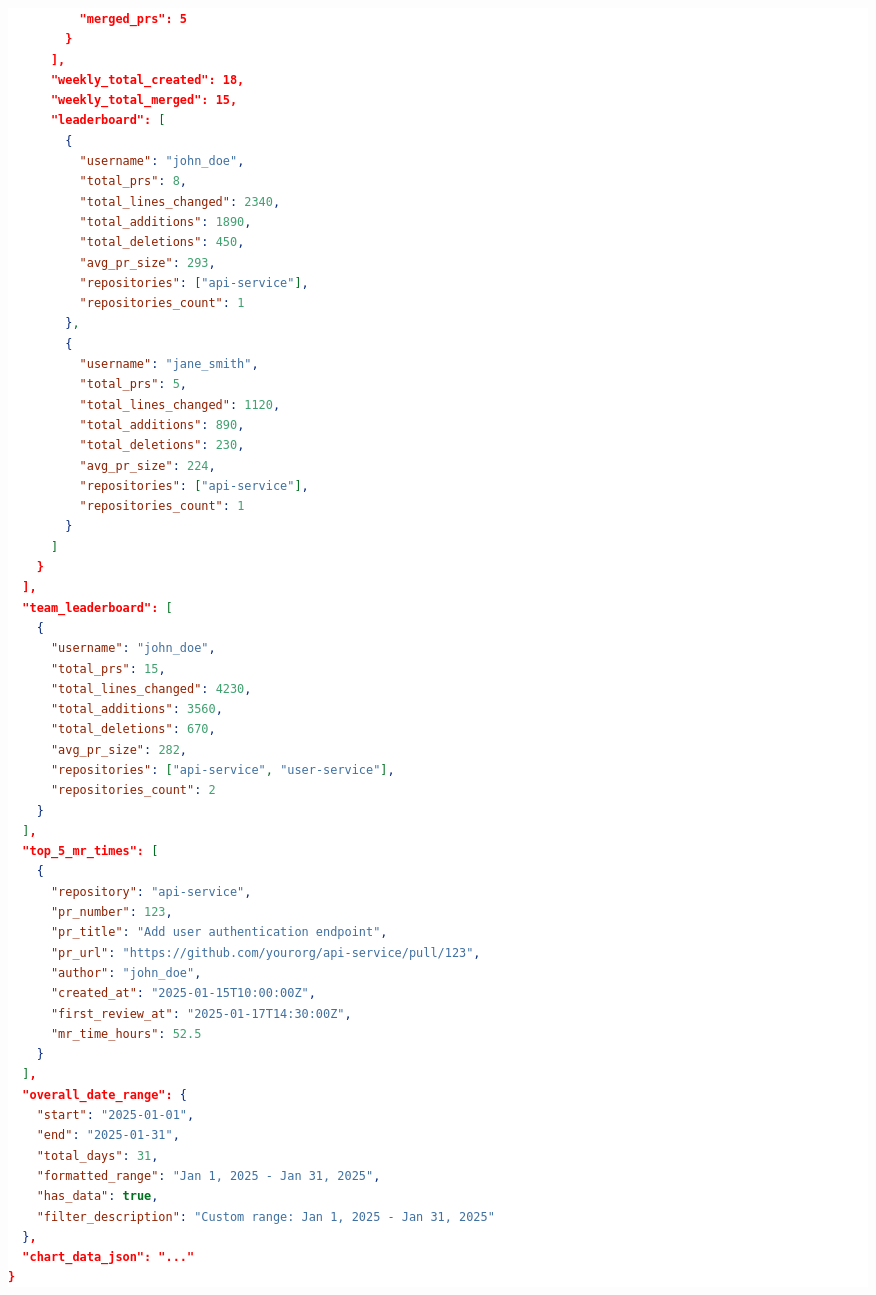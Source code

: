 ```json
          "merged_prs": 5
        }
      ],
      "weekly_total_created": 18,
      "weekly_total_merged": 15,
      "leaderboard": [
        {
          "username": "john_doe",
          "total_prs": 8,
          "total_lines_changed": 2340,
          "total_additions": 1890,
          "total_deletions": 450,
          "avg_pr_size": 293,
          "repositories": ["api-service"],
          "repositories_count": 1
        },
        {
          "username": "jane_smith",
          "total_prs": 5,
          "total_lines_changed": 1120,
          "total_additions": 890,
          "total_deletions": 230,
          "avg_pr_size": 224,
          "repositories": ["api-service"],
          "repositories_count": 1
        }
      ]
    }
  ],
  "team_leaderboard": [
    {
      "username": "john_doe",
      "total_prs": 15,
      "total_lines_changed": 4230,
      "total_additions": 3560,
      "total_deletions": 670,
      "avg_pr_size": 282,
      "repositories": ["api-service", "user-service"],
      "repositories_count": 2
    }
  ],
  "top_5_mr_times": [
    {
      "repository": "api-service",
      "pr_number": 123,
      "pr_title": "Add user authentication endpoint",
      "pr_url": "https://github.com/yourorg/api-service/pull/123",
      "author": "john_doe",
      "created_at": "2025-01-15T10:00:00Z",
      "first_review_at": "2025-01-17T14:30:00Z",
      "mr_time_hours": 52.5
    }
  ],
  "overall_date_range": {
    "start": "2025-01-01",
    "end": "2025-01-31",
    "total_days": 31,
    "formatted_range": "Jan 1, 2025 - Jan 31, 2025",
    "has_data": true,
    "filter_description": "Custom range: Jan 1, 2025 - Jan 31, 2025"
  },
  "chart_data_json": "..."
}
```